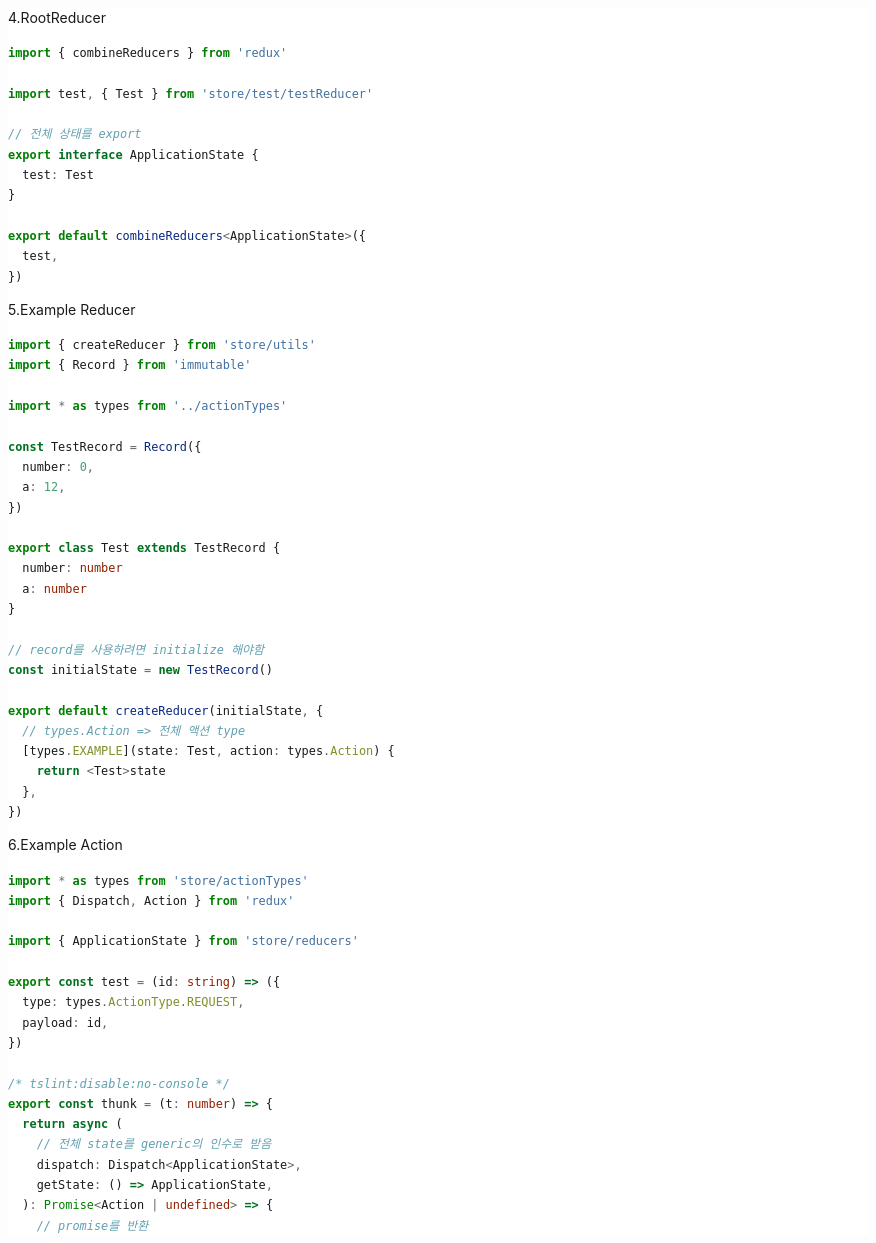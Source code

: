 4.RootReducer

```ts
import { combineReducers } from 'redux'

import test, { Test } from 'store/test/testReducer'

// 전체 상태를 export
export interface ApplicationState {
  test: Test
}

export default combineReducers<ApplicationState>({
  test,
})
```

5.Example Reducer

```ts
import { createReducer } from 'store/utils'
import { Record } from 'immutable'

import * as types from '../actionTypes'

const TestRecord = Record({
  number: 0,
  a: 12,
})

export class Test extends TestRecord {
  number: number
  a: number
}

// record를 사용하려면 initialize 해야함
const initialState = new TestRecord()

export default createReducer(initialState, {
  // types.Action => 전체 액션 type
  [types.EXAMPLE](state: Test, action: types.Action) {
    return <Test>state
  },
})
```

6.Example Action

```ts
import * as types from 'store/actionTypes'
import { Dispatch, Action } from 'redux'

import { ApplicationState } from 'store/reducers'

export const test = (id: string) => ({
  type: types.ActionType.REQUEST,
  payload: id,
})

/* tslint:disable:no-console */
export const thunk = (t: number) => {
  return async (
    // 전체 state를 generic의 인수로 받음
    dispatch: Dispatch<ApplicationState>,
    getState: () => ApplicationState,
  ): Promise<Action | undefined> => {
    // promise를 반환
```